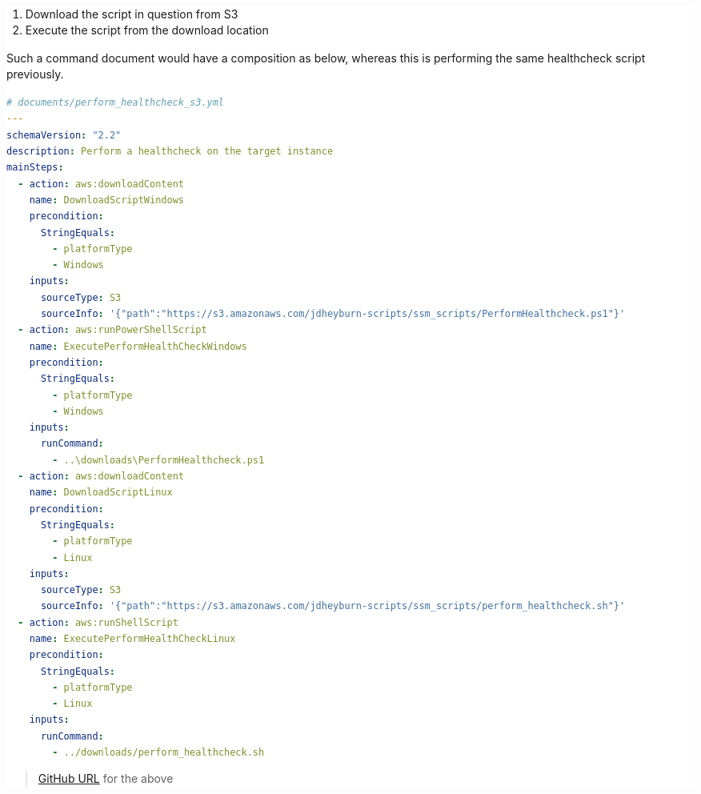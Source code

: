 1. Download the script in question from S3
2. Execute the script from the download location

Such a command document would have a composition as below, whereas this is performing the same healthcheck script previously.

```yaml
# documents/perform_healthcheck_s3.yml
---
schemaVersion: "2.2"
description: Perform a healthcheck on the target instance
mainSteps:
  - action: aws:downloadContent
    name: DownloadScriptWindows
    precondition:
      StringEquals:
        - platformType
        - Windows
    inputs:
      sourceType: S3
      sourceInfo: '{"path":"https://s3.amazonaws.com/jdheyburn-scripts/ssm_scripts/PerformHealthcheck.ps1"}'
  - action: aws:runPowerShellScript
    name: ExecutePerformHealthCheckWindows
    precondition:
      StringEquals:
        - platformType
        - Windows
    inputs:
      runCommand:
        - ..\downloads\PerformHealthcheck.ps1
  - action: aws:downloadContent
    name: DownloadScriptLinux
    precondition:
      StringEquals:
        - platformType
        - Linux
    inputs:
      sourceType: S3
      sourceInfo: '{"path":"https://s3.amazonaws.com/jdheyburn-scripts/ssm_scripts/perform_healthcheck.sh"}'
  - action: aws:runShellScript
    name: ExecutePerformHealthCheckLinux
    precondition:
      StringEquals:
        - platformType
        - Linux
    inputs:
      runCommand:
        - ../downloads/perform_healthcheck.sh
```

> [GitHub URL](https://github.com/jdheyburn/terraform-examples/blob/main/aws-ssm-automation-0/documents/perform_healthcheck_s3.yml) for the above
